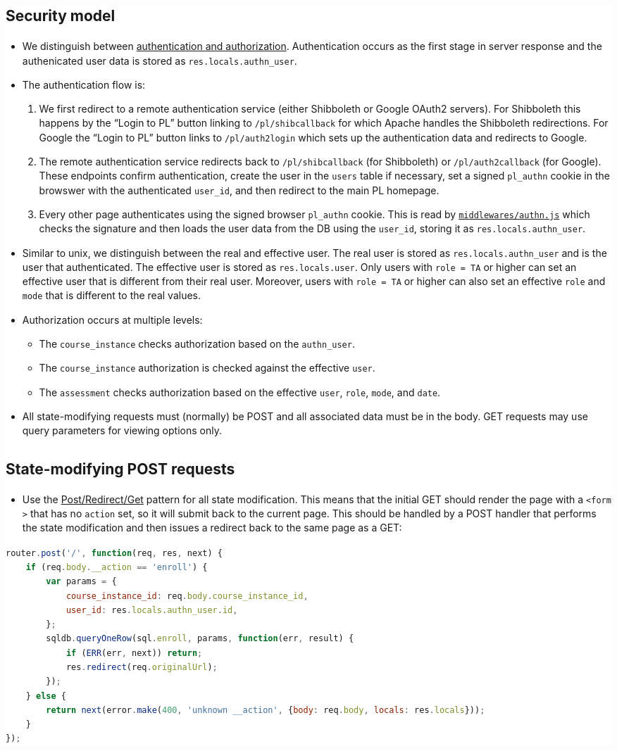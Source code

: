 
## Security model

* We distinguish between [authentication and authorization](https://en.wikipedia.org/wiki/Authentication#Authorization). Authentication occurs as the first stage in server response and the authenicated user data is stored as `res.locals.authn_user`.

* The authentication flow is:

    1. We first redirect to a remote authentication service (either Shibboleth or Google OAuth2 servers). For Shibboleth this happens by the “Login to PL” button linking to `/pl/shibcallback` for which Apache handles the Shibboleth redirections. For Google the “Login to PL” button links to `/pl/auth2login` which sets up the authentication data and redirects to Google.

    2. The remote authentication service redirects back to `/pl/shibcallback` (for Shibboleth) or `/pl/auth2callback` (for Google). These endpoints confirm authentication, create the user in the `users` table if necessary, set a signed `pl_authn` cookie in the browswer with the authenticated `user_id`, and then redirect to the main PL homepage.

    3. Every other page authenticates using the signed browser `pl_authn` cookie. This is read by [`middlewares/authn.js`](https://github.com/PrairieLearn/PrairieLearn/blob/master/middlewares/authn.js) which checks the signature and then loads the user data from the DB using the `user_id`, storing it as `res.locals.authn_user`.

* Similar to unix, we distinguish between the real and effective user. The real user is stored as `res.locals.authn_user` and is the user that authenticated. The effective user is stored as `res.locals.user`. Only users with `role = TA` or higher can set an effective user that is different from their real user. Moreover, users with `role = TA` or higher can also set an effective `role` and `mode` that is different to the real values.

* Authorization occurs at multiple levels:

    * The `course_instance` checks authorization based on the `authn_user`.

    * The `course_instance` authorization is checked against the effective `user`.

    * The `assessment` checks authorization based on the effective `user`, `role`, `mode`, and `date`.

* All state-modifying requests must (normally) be POST and all associated data must be in the body. GET requests may use query parameters for viewing options only.


## State-modifying POST requests

* Use the [Post/Redirect/Get](https://en.wikipedia.org/wiki/Post/Redirect/Get) pattern for all state modification. This means that the initial GET should render the page with a `<form>` that has no `action` set, so it will submit back to the current page. This should be handled by a POST handler that performs the state modification and then issues a redirect back to the same page as a GET:

```javascript
router.post('/', function(req, res, next) {
    if (req.body.__action == 'enroll') {
        var params = {
            course_instance_id: req.body.course_instance_id,
            user_id: res.locals.authn_user.id,
        };
        sqldb.queryOneRow(sql.enroll, params, function(err, result) {
            if (ERR(err, next)) return;
            res.redirect(req.originalUrl);
        });
    } else {
        return next(error.make(400, 'unknown __action', {body: req.body, locals: res.locals}));
    }
});
```
